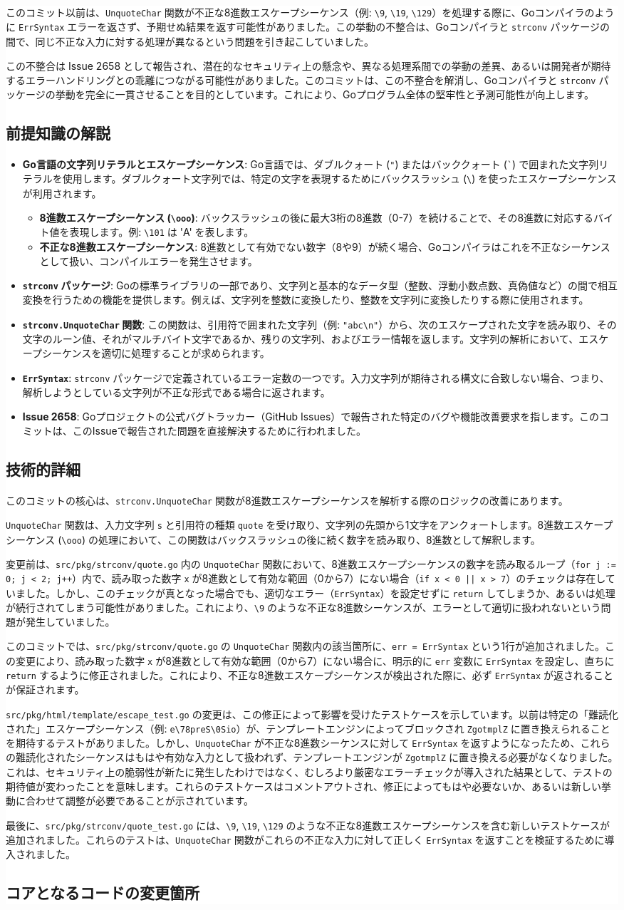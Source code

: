 このコミット以前は、`UnquoteChar` 関数が不正な8進数エスケープシーケンス（例: `\9`, `\19`, `\129`）を処理する際に、Goコンパイラのように `ErrSyntax` エラーを返さず、予期せぬ結果を返す可能性がありました。この挙動の不整合は、Goコンパイラと `strconv` パッケージの間で、同じ不正な入力に対する処理が異なるという問題を引き起こしていました。

この不整合は Issue 2658 として報告され、潜在的なセキュリティ上の懸念や、異なる処理系間での挙動の差異、あるいは開発者が期待するエラーハンドリングとの乖離につながる可能性がありました。このコミットは、この不整合を解消し、Goコンパイラと `strconv` パッケージの挙動を完全に一貫させることを目的としています。これにより、Goプログラム全体の堅牢性と予測可能性が向上します。

## 前提知識の解説

*   **Go言語の文字列リテラルとエスケープシーケンス**:
    Go言語では、ダブルクォート (`"`) またはバッククォート (`` ` ``) で囲まれた文字列リテラルを使用します。ダブルクォート文字列では、特定の文字を表現するためにバックスラッシュ (`\`) を使ったエスケープシーケンスが利用されます。
    *   **8進数エスケープシーケンス (`\ooo`)**: バックスラッシュの後に最大3桁の8進数（0-7）を続けることで、その8進数に対応するバイト値を表現します。例: `\101` は 'A' を表します。
    *   **不正な8進数エスケープシーケンス**: 8進数として有効でない数字（8や9）が続く場合、Goコンパイラはこれを不正なシーケンスとして扱い、コンパイルエラーを発生させます。

*   **`strconv` パッケージ**:
    Goの標準ライブラリの一部であり、文字列と基本的なデータ型（整数、浮動小数点数、真偽値など）の間で相互変換を行うための機能を提供します。例えば、文字列を整数に変換したり、整数を文字列に変換したりする際に使用されます。

*   **`strconv.UnquoteChar` 関数**:
    この関数は、引用符で囲まれた文字列（例: `"abc\n"`）から、次のエスケープされた文字を読み取り、その文字のルーン値、それがマルチバイト文字であるか、残りの文字列、およびエラー情報を返します。文字列の解析において、エスケープシーケンスを適切に処理することが求められます。

*   **`ErrSyntax`**:
    `strconv` パッケージで定義されているエラー定数の一つです。入力文字列が期待される構文に合致しない場合、つまり、解析しようとしている文字列が不正な形式である場合に返されます。

*   **Issue 2658**:
    Goプロジェクトの公式バグトラッカー（GitHub Issues）で報告された特定のバグや機能改善要求を指します。このコミットは、このIssueで報告された問題を直接解決するために行われました。

## 技術的詳細

このコミットの核心は、`strconv.UnquoteChar` 関数が8進数エスケープシーケンスを解析する際のロジックの改善にあります。

`UnquoteChar` 関数は、入力文字列 `s` と引用符の種類 `quote` を受け取り、文字列の先頭から1文字をアンクォートします。8進数エスケープシーケンス (`\ooo`) の処理において、この関数はバックスラッシュの後に続く数字を読み取り、8進数として解釈します。

変更前は、`src/pkg/strconv/quote.go` 内の `UnquoteChar` 関数において、8進数エスケープシーケンスの数字を読み取るループ（`for j := 0; j < 2; j++`）内で、読み取った数字 `x` が8進数として有効な範囲（0から7）にない場合（`if x < 0 || x > 7`）のチェックは存在していました。しかし、このチェックが真となった場合でも、適切なエラー（`ErrSyntax`）を設定せずに `return` してしまうか、あるいは処理が続行されてしまう可能性がありました。これにより、`\9` のような不正な8進数シーケンスが、エラーとして適切に扱われないという問題が発生していました。

このコミットでは、`src/pkg/strconv/quote.go` の `UnquoteChar` 関数内の該当箇所に、`err = ErrSyntax` という1行が追加されました。この変更により、読み取った数字 `x` が8進数として有効な範囲（0から7）にない場合に、明示的に `err` 変数に `ErrSyntax` を設定し、直ちに `return` するように修正されました。これにより、不正な8進数エスケープシーケンスが検出された際に、必ず `ErrSyntax` が返されることが保証されます。

`src/pkg/html/template/escape_test.go` の変更は、この修正によって影響を受けたテストケースを示しています。以前は特定の「難読化された」エスケープシーケンス（例: `e\78preS\0Sio`）が、テンプレートエンジンによってブロックされ `ZgotmplZ` に置き換えられることを期待するテストがありました。しかし、`UnquoteChar` が不正な8進数シーケンスに対して `ErrSyntax` を返すようになったため、これらの難読化されたシーケンスはもはや有効な入力として扱われず、テンプレートエンジンが `ZgotmplZ` に置き換える必要がなくなりました。これは、セキュリティ上の脆弱性が新たに発生したわけではなく、むしろより厳密なエラーチェックが導入された結果として、テストの期待値が変わったことを意味します。これらのテストケースはコメントアウトされ、修正によってもはや必要ないか、あるいは新しい挙動に合わせて調整が必要であることが示されています。

最後に、`src/pkg/strconv/quote_test.go` には、`\9`, `\19`, `\129` のような不正な8進数エスケープシーケンスを含む新しいテストケースが追加されました。これらのテストは、`UnquoteChar` 関数がこれらの不正な入力に対して正しく `ErrSyntax` を返すことを検証するために導入されました。

## コアとなるコードの変更箇所
